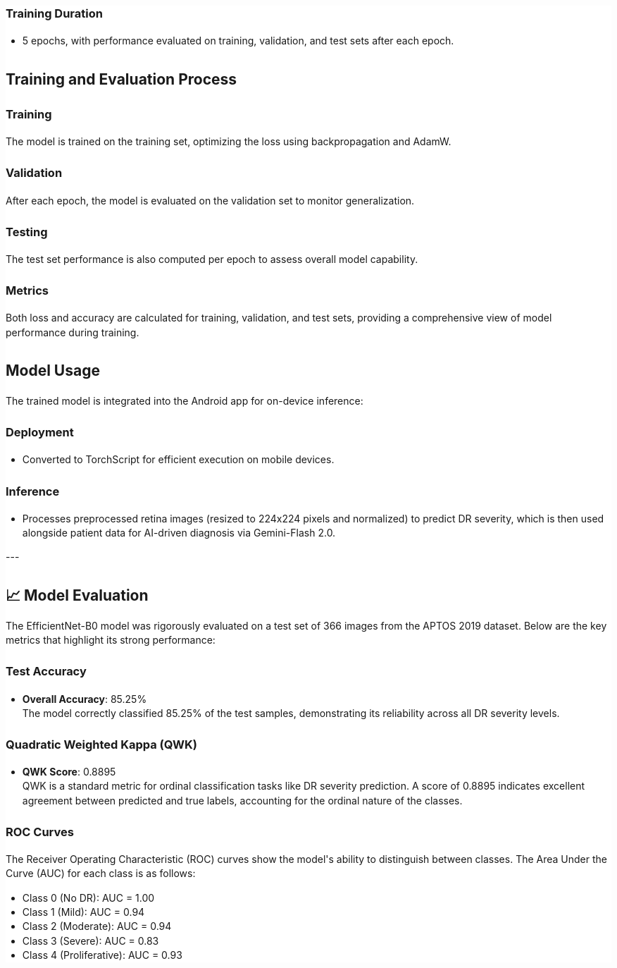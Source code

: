 </ul>
<h3>Training Duration</h3>
<ul>
<li>5 epochs, with performance evaluated on training, validation, and test sets after each epoch.</li>
</ul>

<h2>Training and Evaluation Process</h2>
<h3>Training</h3>
<p>The model is trained on the training set, optimizing the loss using backpropagation and AdamW.</p>
<h3>Validation</h3>
<p>After each epoch, the model is evaluated on the validation set to monitor generalization.</p>
<h3>Testing</h3>
<p>The test set performance is also computed per epoch to assess overall model capability.</p>
<h3>Metrics</h3>
<p>Both loss and accuracy are calculated for training, validation, and test sets, providing a comprehensive view of model performance during training.</p>
<h2>Model Usage</h2>
<p>The trained model is integrated into the Android app for on-device inference:</p>
<h3>Deployment</h3>
<ul>
<li>Converted to TorchScript for efficient execution on mobile devices.</li>
</ul>
<h3>Inference</h3>
<ul>
<li>Processes preprocessed retina images (resized to 224x224 pixels and normalized) to predict DR severity, which is then used alongside patient data for AI-driven diagnosis via Gemini-Flash 2.0.</li>
</ul>
---

## 📈 Model Evaluation

The EfficientNet-B0 model was rigorously evaluated on a test set of 366 images from the APTOS 2019 dataset. Below are the key metrics that highlight its strong performance:

### Test Accuracy
- **Overall Accuracy**: 85.25%  
  The model correctly classified 85.25% of the test samples, demonstrating its reliability across all DR severity levels.

### Quadratic Weighted Kappa (QWK)
- **QWK Score**: 0.8895  
  QWK is a standard metric for ordinal classification tasks like DR severity prediction. A score of 0.8895 indicates excellent agreement between predicted and true labels, accounting for the ordinal nature of the classes.

### ROC Curves
The Receiver Operating Characteristic (ROC) curves show the model's ability to distinguish between classes. The Area Under the Curve (AUC) for each class is as follows:
- Class 0 (No DR): AUC = 1.00
- Class 1 (Mild): AUC = 0.94
- Class 2 (Moderate): AUC = 0.94
- Class 3 (Severe): AUC = 0.83
- Class 4 (Proliferative): AUC = 0.93
